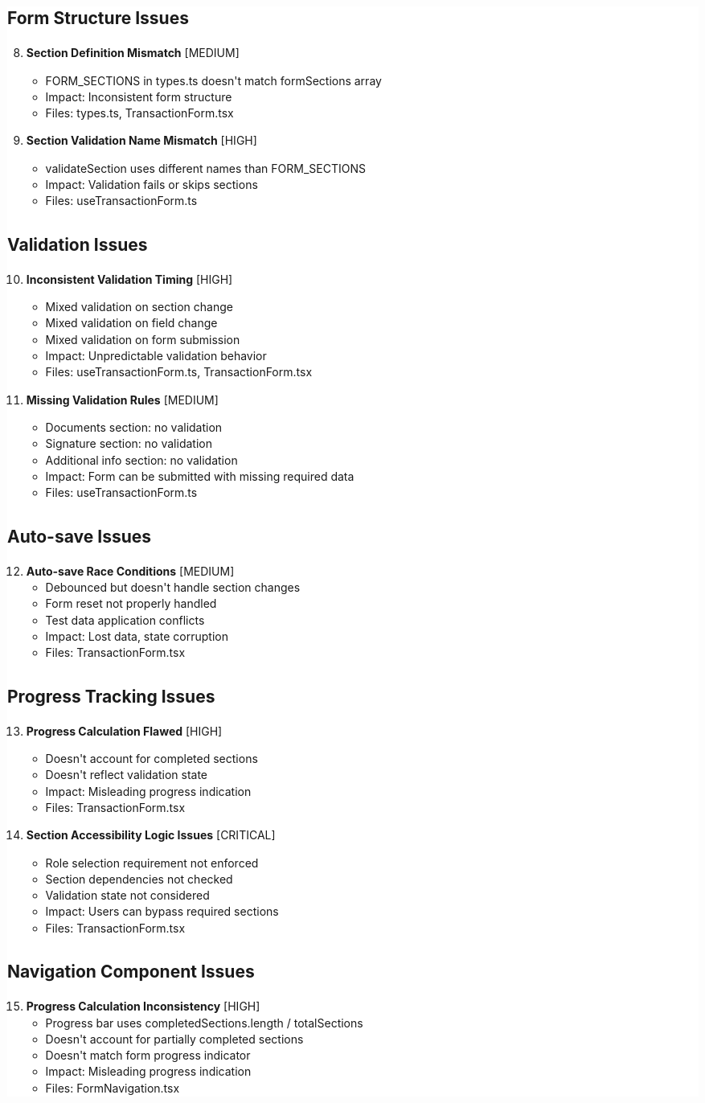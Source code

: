 ## Form Structure Issues
8. **Section Definition Mismatch** [MEDIUM]
   - FORM_SECTIONS in types.ts doesn't match formSections array
   - Impact: Inconsistent form structure
   - Files: types.ts, TransactionForm.tsx

9. **Section Validation Name Mismatch** [HIGH]
   - validateSection uses different names than FORM_SECTIONS
   - Impact: Validation fails or skips sections
   - Files: useTransactionForm.ts

## Validation Issues
10. **Inconsistent Validation Timing** [HIGH]
    - Mixed validation on section change
    - Mixed validation on field change
    - Mixed validation on form submission
    - Impact: Unpredictable validation behavior
    - Files: useTransactionForm.ts, TransactionForm.tsx

11. **Missing Validation Rules** [MEDIUM]
    - Documents section: no validation
    - Signature section: no validation
    - Additional info section: no validation
    - Impact: Form can be submitted with missing required data
    - Files: useTransactionForm.ts

## Auto-save Issues
12. **Auto-save Race Conditions** [MEDIUM]
    - Debounced but doesn't handle section changes
    - Form reset not properly handled
    - Test data application conflicts
    - Impact: Lost data, state corruption
    - Files: TransactionForm.tsx

## Progress Tracking Issues
13. **Progress Calculation Flawed** [HIGH]
    - Doesn't account for completed sections
    - Doesn't reflect validation state
    - Impact: Misleading progress indication
    - Files: TransactionForm.tsx

14. **Section Accessibility Logic Issues** [CRITICAL]
    - Role selection requirement not enforced
    - Section dependencies not checked
    - Validation state not considered
    - Impact: Users can bypass required sections
    - Files: TransactionForm.tsx

## Navigation Component Issues
15. **Progress Calculation Inconsistency** [HIGH]
    - Progress bar uses completedSections.length / totalSections
    - Doesn't account for partially completed sections
    - Doesn't match form progress indicator
    - Impact: Misleading progress indication
    - Files: FormNavigation.tsx
